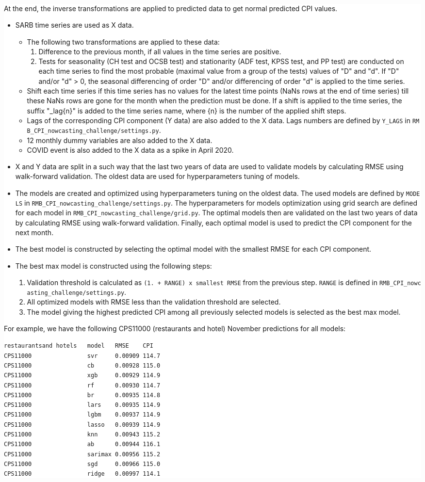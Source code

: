   At the end, the inverse transformations are applied to predicted data to get normal predicted CPI values.

* SARB time series are used as X data.
   * The following two transformations are applied to these data:
      1. Difference to the previous month, if all values in the time series are positive.
      2. Tests for seasonality (CH test and OCSB test) and stationarity (ADF test, KPSS test, and PP test) are conducted on each time series to find the most
              probable (maximal value from a group of the tests) values of "D" and "d". 
              If "D" and/or "d" > 0, the seasonal differencing of order "D"
              and/or differencing of order "d" is applied to the time series.
   * Shift each time series if this time series has no values for the latest time points
       (NaNs rows at the end of time series) till these NaNs rows are gone
       for the month when the prediction must be done. If a shift is applied to the time series,
           the suffix "_lag{n}" is added to the time series name, where {n} is the number
           of the applied shift steps.
   * Lags of the corresponding CPI component (Y data) are also added to the X data. Lags numbers
        are defined by `Y_LAGS` in `RMB_CPI_nowcasting_challenge/settings.py`.
   * 12 monthly dummy variables are also added to the X data.
   * COVID event is also added to the X data as a spike in April 2020.

* X and Y data are split in a such way that the last two years of data are used
to validate models by calculating RMSE using walk-forward validation.
The oldest data are used for hyperparameters tuning of models.

* The models are created and optimized using hyperparameters tuning on the oldest data.
The used models are defined by `MODELS` in `RMB_CPI_nowcasting_challenge/settings.py`.
The hyperparameters for models optimization using grid search are defined for each model in `RMB_CPI_nowcasting_challenge/grid.py`.
The optimal models then are validated on the last two years of data by calculating RMSE using walk-forward validation.
Finally, each optimal model is used to predict the CPI component for the next month.

* The best model is constructed by selecting the optimal model with the smallest RMSE for each CPI component.
* The best max model is constructed using the following steps:
   1. Validation threshold is calculated as `(1. + RANGE) x smallest RMSE` from the previous step. `RANGE` is defined in `RMB_CPI_nowcasting_challenge/settings.py`.
   2. All optimized models with RMSE less than the validation threshold are selected.
   3. The model giving the highest predicted CPI among all previously selected models is selected as the best max model.

For example, we have the following CPS11000 (restaurants and hotel) November predictions for all models:
````
restaurantsand hotels   model   RMSE	CPI
CPS11000                svr     0.00909	114.7
CPS11000                cb      0.00928	115.0
CPS11000                xgb     0.00929	114.9
CPS11000                rf      0.00930	114.7
CPS11000                br      0.00935	114.8
CPS11000                lars    0.00935	114.9
CPS11000                lgbm	0.00937	114.9
CPS11000                lasso	0.00939	114.9
CPS11000                knn     0.00943	115.2
CPS11000                ab      0.00944	116.1
CPS11000                sarimax	0.00956	115.2
CPS11000                sgd     0.00966	115.0
CPS11000                ridge	0.00997	114.1
````

